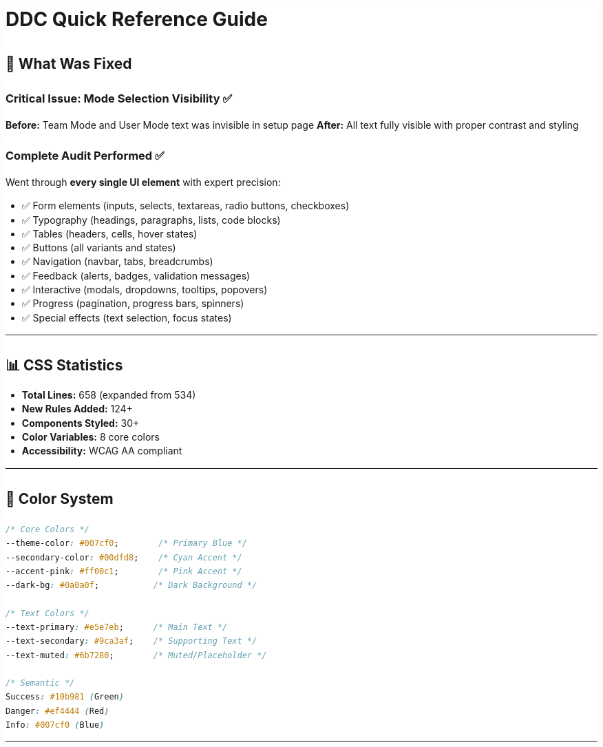 # DDC Quick Reference Guide

## 🎯 What Was Fixed

### Critical Issue: Mode Selection Visibility ✅
**Before:** Team Mode and User Mode text was invisible in setup page
**After:** All text fully visible with proper contrast and styling

### Complete Audit Performed ✅
Went through **every single UI element** with expert precision:
- ✅ Form elements (inputs, selects, textareas, radio buttons, checkboxes)
- ✅ Typography (headings, paragraphs, lists, code blocks)
- ✅ Tables (headers, cells, hover states)
- ✅ Buttons (all variants and states)
- ✅ Navigation (navbar, tabs, breadcrumbs)
- ✅ Feedback (alerts, badges, validation messages)
- ✅ Interactive (modals, dropdowns, tooltips, popovers)
- ✅ Progress (pagination, progress bars, spinners)
- ✅ Special effects (text selection, focus states)

---

## 📊 CSS Statistics

- **Total Lines:** 658 (expanded from 534)
- **New Rules Added:** 124+
- **Components Styled:** 30+
- **Color Variables:** 8 core colors
- **Accessibility:** WCAG AA compliant

---

## 🎨 Color System

```css
/* Core Colors */
--theme-color: #007cf0;        /* Primary Blue */
--secondary-color: #00dfd8;    /* Cyan Accent */
--accent-pink: #ff00c1;        /* Pink Accent */
--dark-bg: #0a0a0f;           /* Dark Background */

/* Text Colors */
--text-primary: #e5e7eb;      /* Main Text */
--text-secondary: #9ca3af;    /* Supporting Text */
--text-muted: #6b7280;        /* Muted/Placeholder */

/* Semantic */
Success: #10b981 (Green)
Danger: #ef4444 (Red)
Info: #007cf0 (Blue)
```

---